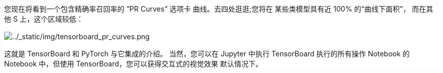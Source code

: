 

您现在将看到一个包含精确率召回率的 “PR Curves” 选项卡 曲线。去四处逛逛;您将在 某些类模型具有近 100% 的“曲线下面积”， 而在其他 S 上，这个区域较低：

![../_static/img/tensorboard_pr_curves.png](https://pytorch.org/tutorials/_static/img/tensorboard_pr_curves.png)

这就是 TensorBoard 和 PyTorch 与它集成的介绍。 当然，您可以在 Jupyter 中执行 TensorBoard 执行的所有操作 Notebook 的 Notebook 中，但使用 TensorBoard，您可以获得交互式的视觉效果 默认情况下。

































